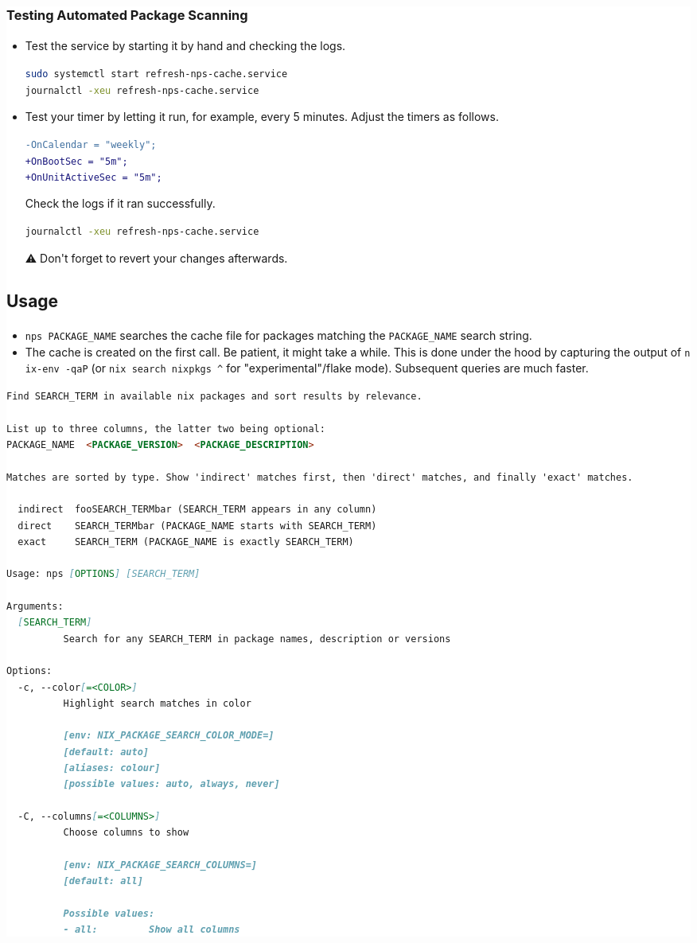 ### Testing Automated Package Scanning
- Test the service by starting it by hand and checking the logs.
  ```bash
  sudo systemctl start refresh-nps-cache.service
  journalctl -xeu refresh-nps-cache.service
  ```

- Test your timer by letting it run, for example, every 5 minutes. Adjust the timers as follows.

  ```diff
  -OnCalendar = "weekly";
  +OnBootSec = "5m";
  +OnUnitActiveSec = "5m";
  ```

  Check the logs if it ran successfully.
  ```bash
  journalctl -xeu refresh-nps-cache.service
  ```

  ⚠️  Don't forget to revert your changes afterwards.

## Usage

- `nps PACKAGE_NAME` searches the cache file for packages matching the `PACKAGE_NAME` search string.
- The cache is created on the first call. Be patient, it might take a while. This is done under the hood by capturing the output of `nix-env -qaP`  (or `nix search nixpkgs ^` for "experimental"/flake mode). Subsequent queries are much faster.

```markdown
Find SEARCH_TERM in available nix packages and sort results by relevance.

List up to three columns, the latter two being optional:
PACKAGE_NAME  <PACKAGE_VERSION>  <PACKAGE_DESCRIPTION>

Matches are sorted by type. Show 'indirect' matches first, then 'direct' matches, and finally 'exact' matches.

  indirect  fooSEARCH_TERMbar (SEARCH_TERM appears in any column)
  direct    SEARCH_TERMbar (PACKAGE_NAME starts with SEARCH_TERM)
  exact     SEARCH_TERM (PACKAGE_NAME is exactly SEARCH_TERM)

Usage: nps [OPTIONS] [SEARCH_TERM]

Arguments:
  [SEARCH_TERM]
          Search for any SEARCH_TERM in package names, description or versions

Options:
  -c, --color[=<COLOR>]
          Highlight search matches in color

          [env: NIX_PACKAGE_SEARCH_COLOR_MODE=]
          [default: auto]
          [aliases: colour]
          [possible values: auto, always, never]

  -C, --columns[=<COLUMNS>]
          Choose columns to show

          [env: NIX_PACKAGE_SEARCH_COLUMNS=]
          [default: all]

          Possible values:
          - all:         Show all columns
```